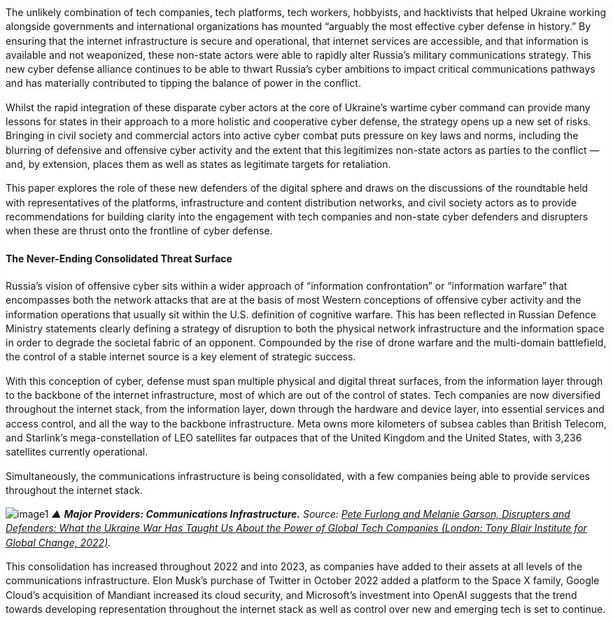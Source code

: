 The unlikely combination of tech companies, tech platforms, tech workers, hobbyists, and hacktivists that helped Ukraine working alongside governments and international organizations has mounted “arguably the most effective cyber defense in history.” By ensuring that the internet infrastructure is secure and operational, that internet services are accessible, and that information is available and not weaponized, these non-state actors were able to rapidly alter Russia’s military communications strategy. This new cyber defense alliance continues to be able to thwart Russia’s cyber ambitions to impact critical communications pathways and has materially contributed to tipping the balance of power in the conflict.

Whilst the rapid integration of these disparate cyber actors at the core of Ukraine’s wartime cyber command can provide many lessons for states in their approach to a more holistic and cooperative cyber defense, the strategy opens up a new set of risks. Bringing in civil society and commercial actors into active cyber combat puts pressure on key laws and norms, including the blurring of defensive and offensive cyber activity and the extent that this legitimizes non-state actors as parties to the conflict — and, by extension, places them as well as states as legitimate targets for retaliation.

This paper explores the role of these new defenders of the digital sphere and draws on the discussions of the roundtable held with representatives of the platforms, infrastructure and content distribution networks, and civil society actors as to provide recommendations for building clarity into the engagement with tech companies and non-state cyber defenders and disrupters when these are thrust onto the frontline of cyber defense.

#### The Never-Ending Consolidated Threat Surface

Russia’s vision of offensive cyber sits within a wider approach of “information confrontation” or “information warfare” that encompasses both the network attacks that are at the basis of most Western conceptions of offensive cyber activity and the information operations that usually sit within the U.S. definition of cognitive warfare. This has been reflected in Russian Defence Ministry statements clearly defining a strategy of disruption to both the physical network infrastructure and the information space in order to degrade the societal fabric of an opponent. Compounded by the rise of drone warfare and the multi-domain battlefield, the control of a stable internet source is a key element of strategic success.

With this conception of cyber, defense must span multiple physical and digital threat surfaces, from the information layer through to the backbone of the internet infrastructure, most of which are out of the control of states. Tech companies are now diversified throughout the internet stack, from the information layer, down through the hardware and device layer, into essential services and access control, and all the way to the backbone infrastructure. Meta owns more kilometers of subsea cables than British Telecom, and Starlink’s mega-constellation of LEO satellites far outpaces that of the United Kingdom and the United States, with 3,236 satellites currently operational.

Simultaneously, the communications infrastructure is being consolidated, with a few companies being able to provide services throughout the internet stack.

![image1](https://i.imgur.com/SHcS3nc.png)
_▲ __Major Providers: Communications Infrastructure.__ Source: [Pete Furlong and Melanie Garson, Disrupters and Defenders: What the Ukraine War Has Taught Us About the Power of Global Tech Companies (London: Tony Blair Institute for Global Change, 2022)](https://www.institute.global/insights/geopolitics-and-security/disrupters-and-defenders-what-ukraine-war-has-taught-us-about-power-global-tech-companies)._

This consolidation has increased throughout 2022 and into 2023, as companies have added to their assets at all levels of the communications infrastructure. Elon Musk’s purchase of Twitter in October 2022 added a platform to the Space X family, Google Cloud’s acquisition of Mandiant increased its cloud security, and Microsoft’s investment into OpenAI suggests that the trend towards developing representation throughout the internet stack as well as control over new and emerging tech is set to continue.

